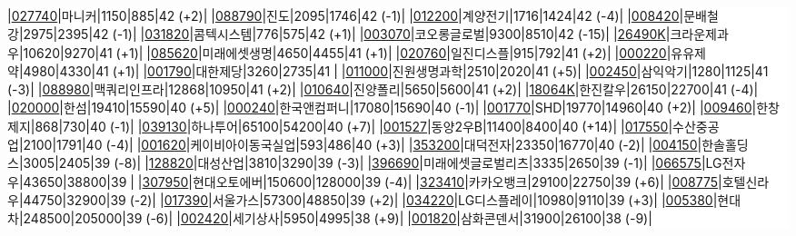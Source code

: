 |[027740](https://finance.daum.net/quotes/A027740)|마니커|1150|885|42 (+2)|
|[088790](https://finance.daum.net/quotes/A088790)|진도|2095|1746|42 (-1)|
|[012200](https://finance.daum.net/quotes/A012200)|계양전기|1716|1424|42 (-4)|
|[008420](https://finance.daum.net/quotes/A008420)|문배철강|2975|2395|42 (-1)|
|[031820](https://finance.daum.net/quotes/A031820)|콤텍시스템|776|575|42 (+1)|
|[003070](https://finance.daum.net/quotes/A003070)|코오롱글로벌|9300|8510|42 (-15)|
|[26490K](https://finance.daum.net/quotes/A26490K)|크라운제과우|10620|9270|41 (+1)|
|[085620](https://finance.daum.net/quotes/A085620)|미래에셋생명|4650|4455|41 (+1)|
|[020760](https://finance.daum.net/quotes/A020760)|일진디스플|915|792|41 (+2)|
|[000220](https://finance.daum.net/quotes/A000220)|유유제약|4980|4330|41 (+1)|
|[001790](https://finance.daum.net/quotes/A001790)|대한제당|3260|2735|41 |
|[011000](https://finance.daum.net/quotes/A011000)|진원생명과학|2510|2020|41 (+5)|
|[002450](https://finance.daum.net/quotes/A002450)|삼익악기|1280|1125|41 (-3)|
|[088980](https://finance.daum.net/quotes/A088980)|맥쿼리인프라|12868|10950|41 (+2)|
|[010640](https://finance.daum.net/quotes/A010640)|진양폴리|5650|5600|41 (+2)|
|[18064K](https://finance.daum.net/quotes/A18064K)|한진칼우|26150|22700|41 (-4)|
|[020000](https://finance.daum.net/quotes/A020000)|한섬|19410|15590|40 (+5)|
|[000240](https://finance.daum.net/quotes/A000240)|한국앤컴퍼니|17080|15690|40 (-1)|
|[001770](https://finance.daum.net/quotes/A001770)|SHD|19770|14960|40 (+2)|
|[009460](https://finance.daum.net/quotes/A009460)|한창제지|868|730|40 (-1)|
|[039130](https://finance.daum.net/quotes/A039130)|하나투어|65100|54200|40 (+7)|
|[001527](https://finance.daum.net/quotes/A001527)|동양2우B|11400|8400|40 (+14)|
|[017550](https://finance.daum.net/quotes/A017550)|수산중공업|2100|1791|40 (-4)|
|[001620](https://finance.daum.net/quotes/A001620)|케이비아이동국실업|593|486|40 (+3)|
|[353200](https://finance.daum.net/quotes/A353200)|대덕전자|23350|16770|40 (-2)|
|[004150](https://finance.daum.net/quotes/A004150)|한솔홀딩스|3005|2405|39 (-8)|
|[128820](https://finance.daum.net/quotes/A128820)|대성산업|3810|3290|39 (-3)|
|[396690](https://finance.daum.net/quotes/A396690)|미래에셋글로벌리츠|3335|2650|39 (-1)|
|[066575](https://finance.daum.net/quotes/A066575)|LG전자우|43650|38800|39 |
|[307950](https://finance.daum.net/quotes/A307950)|현대오토에버|150600|128000|39 (-4)|
|[323410](https://finance.daum.net/quotes/A323410)|카카오뱅크|29100|22750|39 (+6)|
|[008775](https://finance.daum.net/quotes/A008775)|호텔신라우|44750|32900|39 (-2)|
|[017390](https://finance.daum.net/quotes/A017390)|서울가스|57300|48850|39 (+2)|
|[034220](https://finance.daum.net/quotes/A034220)|LG디스플레이|10980|9110|39 (+3)|
|[005380](https://finance.daum.net/quotes/A005380)|현대차|248500|205000|39 (-6)|
|[002420](https://finance.daum.net/quotes/A002420)|세기상사|5950|4995|38 (+9)|
|[001820](https://finance.daum.net/quotes/A001820)|삼화콘덴서|31900|26100|38 (-9)|